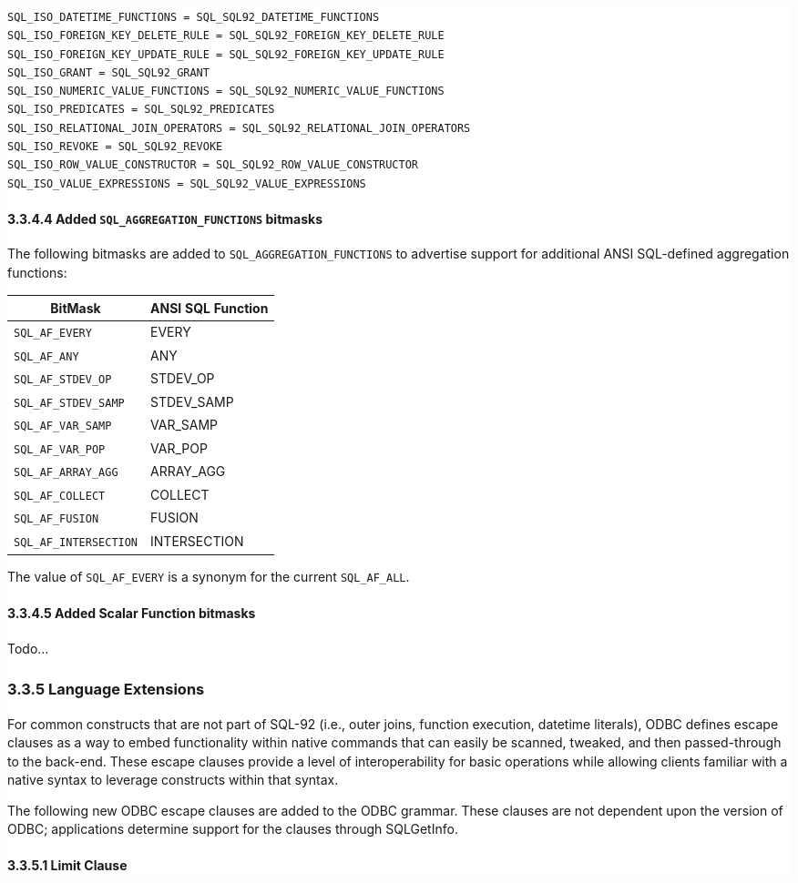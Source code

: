     SQL_ISO_DATETIME_FUNCTIONS = SQL_SQL92_DATETIME_FUNCTIONS
    SQL_ISO_FOREIGN_KEY_DELETE_RULE = SQL_SQL92_FOREIGN_KEY_DELETE_RULE
    SQL_ISO_FOREIGN_KEY_UPDATE_RULE = SQL_SQL92_FOREIGN_KEY_UPDATE_RULE
    SQL_ISO_GRANT = SQL_SQL92_GRANT
    SQL_ISO_NUMERIC_VALUE_FUNCTIONS = SQL_SQL92_NUMERIC_VALUE_FUNCTIONS
    SQL_ISO_PREDICATES = SQL_SQL92_PREDICATES
    SQL_ISO_RELATIONAL_JOIN_OPERATORS = SQL_SQL92_RELATIONAL_JOIN_OPERATORS
    SQL_ISO_REVOKE = SQL_SQL92_REVOKE
    SQL_ISO_ROW_VALUE_CONSTRUCTOR = SQL_SQL92_ROW_VALUE_CONSTRUCTOR
    SQL_ISO_VALUE_EXPRESSIONS = SQL_SQL92_VALUE_EXPRESSIONS

#### 3.3.4.4  Added `SQL_AGGREGATION_FUNCTIONS` bitmasks

The following bitmasks are added to `SQL_AGGREGATION_FUNCTIONS` to advertise support for additional ANSI SQL-defined aggregation functions:

| **BitMask**           | **ANSI SQL Function** |
|-----------------------|-----------------------|
| `SQL_AF_EVERY`        | EVERY                 |
| `SQL_AF_ANY`          | ANY                   |
| `SQL_AF_STDEV_OP`     | STDEV\_OP             |
| `SQL_AF_STDEV_SAMP`   | STDEV\_SAMP           |
| `SQL_AF_VAR_SAMP`     | VAR\_SAMP             |
| `SQL_AF_VAR_POP`      | VAR\_POP              |
| `SQL_AF_ARRAY_AGG`    | ARRAY\_AGG            |
| `SQL_AF_COLLECT`      | COLLECT               |
| `SQL_AF_FUSION`       | FUSION                |
| `SQL_AF_INTERSECTION` | INTERSECTION          |

The value of `SQL_AF_EVERY` is a synonym for the current `SQL_AF_ALL`.

#### 3.3.4.5 Added Scalar Function bitmasks

Todo…

### 3.3.5 Language Extensions

For common constructs that are not part of SQL-92 (i.e., outer joins, function execution, datetime literals), ODBC defines escape clauses as a way to embed functionality within native commands that can easily be scanned, tweaked, and then passed-through to the back-end. These escape clauses provide a level of interoperability for basic operations while allowing clients familiar with a native syntax to leverage constructs within that syntax.

The following new ODBC escape clauses are added to the ODBC grammar. These clauses are not dependent upon the version of ODBC; applications determine support for the clauses through SQLGetInfo.

#### 3.3.5.1 Limit Clause
